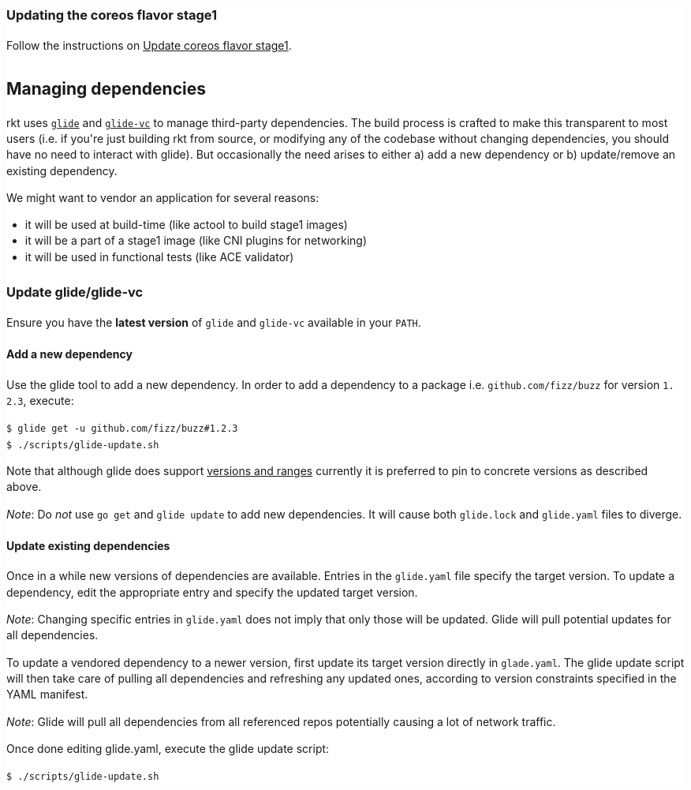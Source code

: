 ### Updating the coreos flavor stage1

Follow the instructions on [Update coreos flavor stage1][update-coreos-stage1].

## Managing dependencies

rkt uses [`glide`][glide] and [`glide-vc`][glide-vc] to manage third-party dependencies.
The build process is crafted to make this transparent to most users (i.e. if you're just building rkt from source, or modifying any of the codebase without changing dependencies, you should have no need to interact with glide).
But occasionally the need arises to either a) add a new dependency or b) update/remove an existing dependency.

We might want to vendor an application for several reasons:

- it will be used at build-time (like actool to build stage1 images)
- it will be a part of a stage1 image (like CNI plugins for networking)
- it will be used in functional tests (like ACE validator)

### Update glide/glide-vc

Ensure you have the **latest version** of `glide` and `glide-vc` available in your `PATH`.

#### Add a new dependency

Use the glide tool to add a new dependency. In order to add a dependency to a package i.e. `github.com/fizz/buzz` for version `1.2.3`, execute:
```
$ glide get -u github.com/fizz/buzz#1.2.3
$ ./scripts/glide-update.sh
```

Note that although glide does support [versions and ranges][glide-versioning] currently it is preferred to pin to concrete versions as described above.

*Note*: Do *not* use `go get` and `glide update` to add new dependencies. It will cause both `glide.lock` and `glide.yaml` files to diverge.

#### Update existing dependencies

Once in a while new versions of dependencies are available. Entries in the `glide.yaml` file specify the target version. To update a dependency, edit the appropriate entry and specify the updated target version.

*Note*: Changing specific entries in `glide.yaml` does not imply that only those will be updated. Glide will pull potential updates for all dependencies.

To update a vendored dependency to a newer version, first update its target version directly in `glade.yaml`. The glide update script will then take care of pulling all dependencies and refreshing any updated ones, according to version constraints specified in the YAML manifest.

*Note*: Glide will pull all dependencies from all referenced repos potentially causing a lot of network traffic.

Once done editing glide.yaml, execute the glide update script:
```
$ ./scripts/glide-update.sh
```


[architecture]: devel/architecture.md
[build-configure]: build-configure.md
[build-time-dependencies]: dependencies.md#build-time-dependencies
[configuration]: configuration.md
[glide]: https://glide.sh
[glide-vc]: https://github.com/sgotti/glide-vc
[glide-versioning]: https://glide.readthedocs.io/en/latest/versions/
[go]: https://golang.org/
[rkt-builer]: https://github.com/coreos/rkt-builder
[run-time-dependencies]: dependencies.md#run-time-dependencies
[update-coreos-stage1]: devel/update-coreos-stage1.md